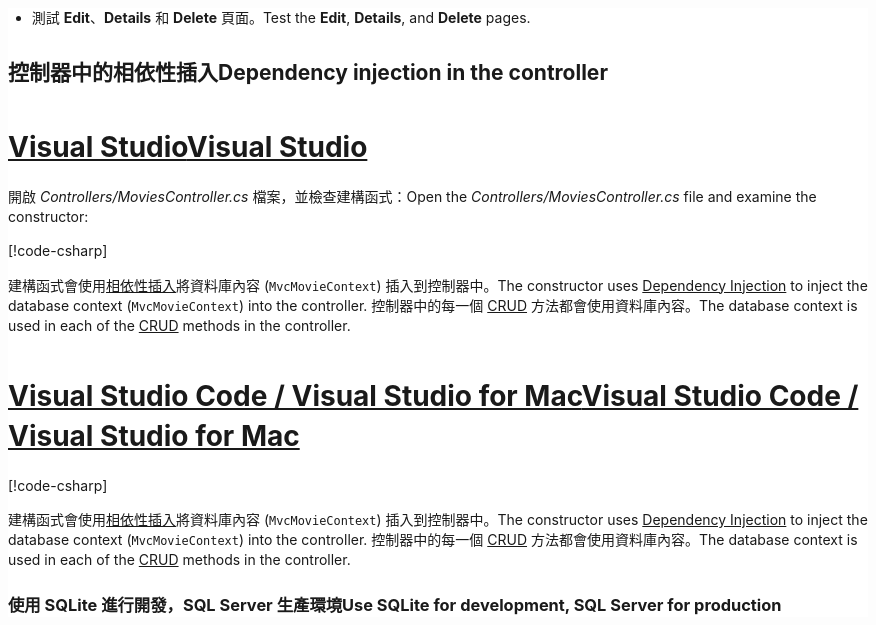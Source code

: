 * <span data-ttu-id="219d0-421">測試 **Edit**、**Details** 和 **Delete** 頁面。</span><span class="sxs-lookup"><span data-stu-id="219d0-421">Test the **Edit**, **Details**, and **Delete** pages.</span></span>

## <a name="dependency-injection-in-the-controller"></a><span data-ttu-id="219d0-422">控制器中的相依性插入</span><span class="sxs-lookup"><span data-stu-id="219d0-422">Dependency injection in the controller</span></span>

# <a name="visual-studio"></a>[<span data-ttu-id="219d0-423">Visual Studio</span><span class="sxs-lookup"><span data-stu-id="219d0-423">Visual Studio</span></span>](#tab/visual-studio)

<span data-ttu-id="219d0-424">開啟 *Controllers/MoviesController.cs* 檔案，並檢查建構函式：</span><span class="sxs-lookup"><span data-stu-id="219d0-424">Open the *Controllers/MoviesController.cs* file and examine the constructor:</span></span>



[!code-csharp[](~/tutorials/first-mvc-app/start-mvc/sample/MvcMovie22/Controllers/MC1.cs?name=snippet_1)]

<span data-ttu-id="219d0-425">建構函式會使用[相依性插入](xref:fundamentals/dependency-injection)將資料庫內容 (`MvcMovieContext`) 插入到控制器中。</span><span class="sxs-lookup"><span data-stu-id="219d0-425">The constructor uses [Dependency Injection](xref:fundamentals/dependency-injection) to inject the database context (`MvcMovieContext`) into the controller.</span></span> <span data-ttu-id="219d0-426">控制器中的每一個 [CRUD](https://wikipedia.org/wiki/Create,_read,_update_and_delete) 方法都會使用資料庫內容。</span><span class="sxs-lookup"><span data-stu-id="219d0-426">The database context is used in each of the [CRUD](https://wikipedia.org/wiki/Create,_read,_update_and_delete) methods in the controller.</span></span>

# <a name="visual-studio-code--visual-studio-for-mac"></a>[<span data-ttu-id="219d0-427">Visual Studio Code / Visual Studio for Mac</span><span class="sxs-lookup"><span data-stu-id="219d0-427">Visual Studio Code / Visual Studio for Mac</span></span>](#tab/visual-studio-code+visual-studio-mac)

[!code-csharp[](~/tutorials/first-mvc-app/start-mvc/sample/MvcMovie22/Controllers/MC1.cs?name=snippet_1)]

<span data-ttu-id="219d0-428">建構函式會使用[相依性插入](xref:fundamentals/dependency-injection)將資料庫內容 (`MvcMovieContext`) 插入到控制器中。</span><span class="sxs-lookup"><span data-stu-id="219d0-428">The constructor uses [Dependency Injection](xref:fundamentals/dependency-injection) to inject the database context (`MvcMovieContext`) into the controller.</span></span> <span data-ttu-id="219d0-429">控制器中的每一個 [CRUD](https://wikipedia.org/wiki/Create,_read,_update_and_delete) 方法都會使用資料庫內容。</span><span class="sxs-lookup"><span data-stu-id="219d0-429">The database context is used in each of the [CRUD](https://wikipedia.org/wiki/Create,_read,_update_and_delete) methods in the controller.</span></span>

### <a name="use-sqlite-for-development-sql-server-for-production"></a><span data-ttu-id="219d0-430">使用 SQLite 進行開發，SQL Server 生產環境</span><span class="sxs-lookup"><span data-stu-id="219d0-430">Use SQLite for development, SQL Server for production</span></span>

